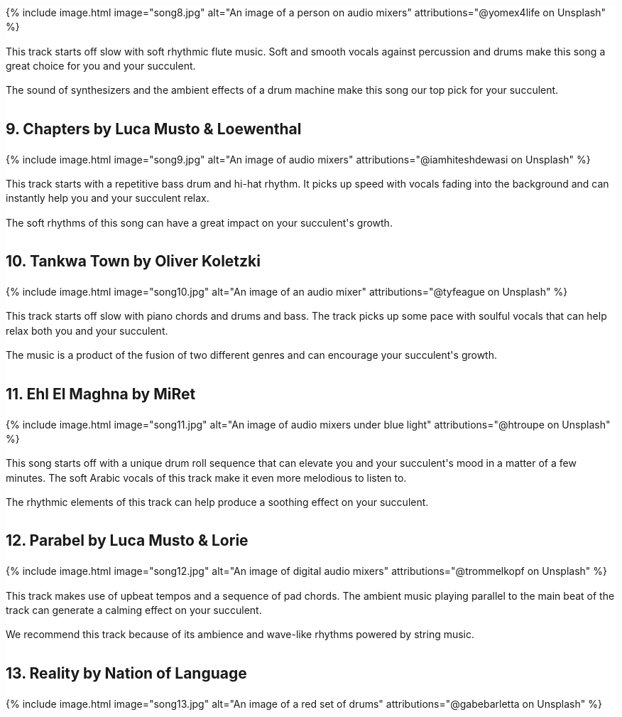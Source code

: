 {% include image.html image="song8.jpg" alt="An image of a person on audio mixers" attributions="@yomex4life on Unsplash" %}

This track starts off slow with soft rhythmic flute music. Soft and smooth vocals against percussion and drums make this song a great choice for you and your succulent.

The sound of synthesizers and the ambient effects of a drum machine make this song our top pick for your succulent.

## 9. Chapters by Luca Musto &amp; Loewenthal

{% include image.html image="song9.jpg" alt="An image of audio mixers" attributions="@iamhiteshdewasi on Unsplash" %}

This track starts with a repetitive bass drum and hi-hat rhythm. It picks up speed with vocals fading into the background and can instantly help you and your succulent relax.

The soft rhythms of this song can have a great impact on your succulent's growth.

## 10. Tankwa Town by Oliver Koletzki

{% include image.html image="song10.jpg" alt="An image of an audio mixer" attributions="@tyfeague on Unsplash" %}

This track starts off slow with piano chords and drums and bass. The track picks up some pace with soulful vocals that can help relax both you and your succulent.&nbsp;

The music is a product of the fusion of two different genres and can encourage your succulent's growth.

## 11. Ehl El Maghna by MiRet

{% include image.html image="song11.jpg" alt="An image of audio mixers under blue light" attributions="@htroupe on Unsplash" %}

This song starts off with a unique drum roll sequence that can elevate you and your succulent's mood in a matter of a few minutes. The soft Arabic vocals of this track make it even more melodious to listen to.&nbsp;

The rhythmic elements of this track can help produce a soothing effect on your succulent.&nbsp;

## 12. Parabel by Luca Musto &amp; Lorie

{% include image.html image="song12.jpg" alt="An image of digital audio mixers" attributions="@trommelkopf on Unsplash" %}

This track makes use of upbeat tempos and a sequence of pad chords. The ambient music playing parallel to the main beat of the track can generate a calming effect on your succulent.

We recommend this track because of its ambience and wave-like rhythms powered by string music.

## 13. Reality by Nation of Language

{% include image.html image="song13.jpg" alt="An image of a red set of drums" attributions="@gabebarletta on Unsplash" %}
